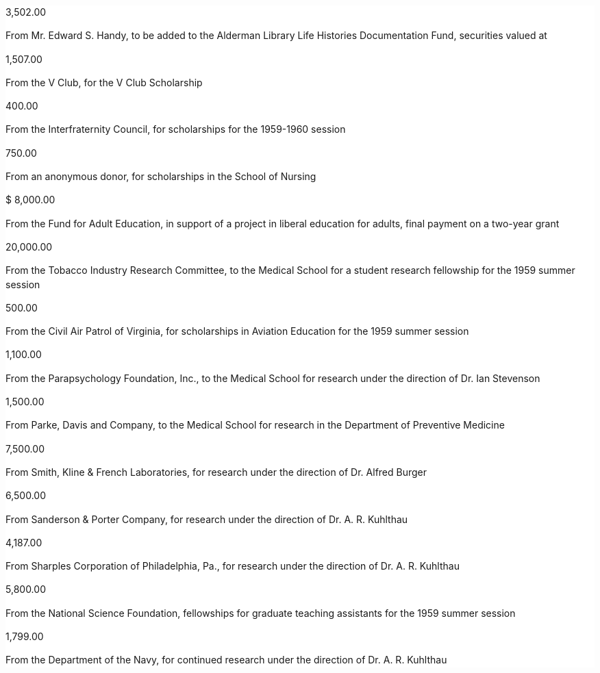3,502.00

From Mr. Edward S. Handy, to be added to the Alderman Library Life Histories Documentation Fund, securities valued at

1,507.00

From the V Club, for the V Club Scholarship

400.00

From the Interfraternity Council, for scholarships for the 1959-1960 session

750.00

From an anonymous donor, for scholarships in the School of Nursing

$ 8,000.00

From the Fund for Adult Education, in support of a project in liberal education for adults, final payment on a two-year grant

20,000.00

From the Tobacco Industry Research Committee, to the Medical School for a student research fellowship for the 1959 summer session

500.00

From the Civil Air Patrol of Virginia, for scholarships in Aviation Education for the 1959 summer session

1,100.00

From the Parapsychology Foundation, Inc., to the Medical School for research under the direction of Dr. Ian Stevenson

1,500.00

From Parke, Davis and Company, to the Medical School for research in the Department of Preventive Medicine

7,500.00

From Smith, Kline & French Laboratories, for research under the direction of Dr. Alfred Burger

6,500.00

From Sanderson & Porter Company, for research under the direction of Dr. A. R. Kuhlthau

4,187.00

From Sharples Corporation of Philadelphia, Pa., for research under the direction of Dr. A. R. Kuhlthau

5,800.00

From the National Science Foundation, fellowships for graduate teaching assistants for the 1959 summer session

1,799.00

From the Department of the Navy, for continued research under the direction of Dr. A. R. Kuhlthau
